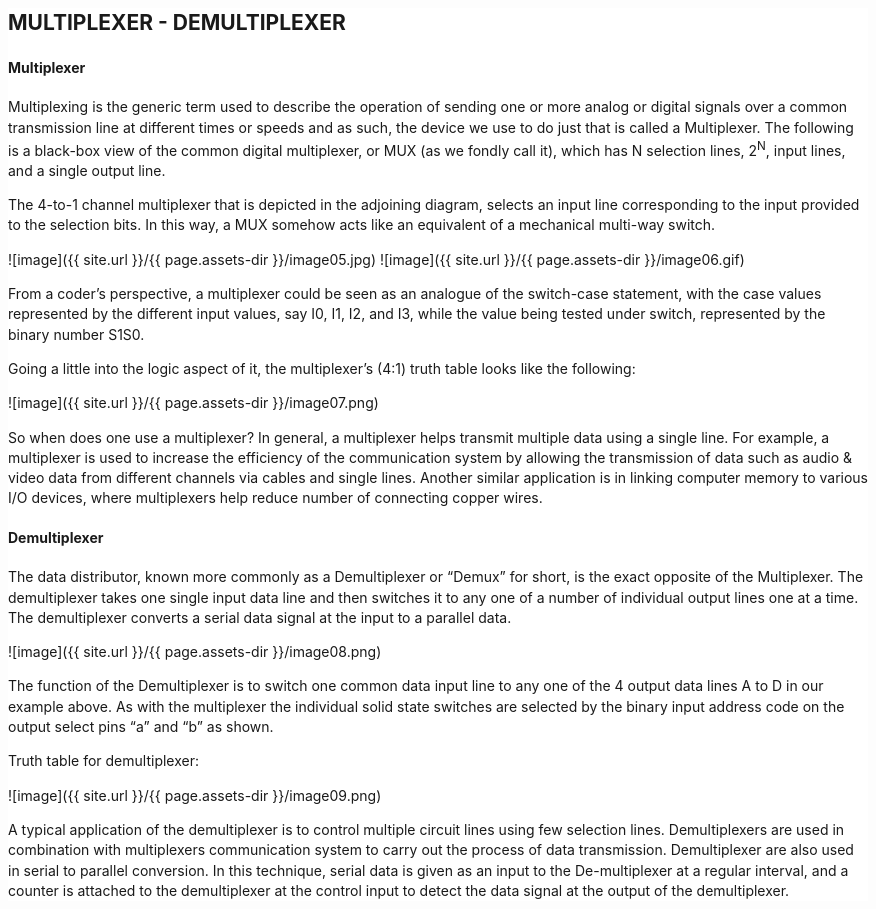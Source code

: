 ## MULTIPLEXER - DEMULTIPLEXER

#### Multiplexer

Multiplexing is the generic term used to describe the operation of sending one or more analog or digital signals over a common transmission line at different times or speeds and as such, the device we use to do just that is called a Multiplexer. The following is a black-box view of the common digital multiplexer, or MUX (as we fondly call it), which has N selection lines, 2<sup>N</sup>, input lines, and a single output line.

The 4-to-1 channel multiplexer that is depicted in the adjoining diagram, selects an input line corresponding to the input provided to the selection bits. In this way, a MUX somehow acts like an equivalent of a mechanical multi-way switch.

![image]({{ site.url }}/{{ page.assets-dir }}/image05.jpg)
![image]({{ site.url }}/{{ page.assets-dir }}/image06.gif)

From a coder’s perspective, a multiplexer could be seen as an analogue of the switch-case statement, with the case values represented by the different input values, say I0, I1, I2, and I3, while the value being tested under switch, represented by the binary number S1S0.

Going a little into the logic aspect of it, the multiplexer’s (4:1) truth table looks like the following:

![image]({{ site.url }}/{{ page.assets-dir }}/image07.png)

So when does one use a multiplexer?
In general, a multiplexer helps transmit multiple data using a single line. For example, a multiplexer is used to increase the efficiency of the communication system by allowing the transmission of data such as audio & video data from different channels via cables and single lines. Another similar application is in linking computer memory to various I/O devices, where multiplexers help reduce number of connecting copper wires.


#### Demultiplexer

The data distributor, known more commonly as a Demultiplexer or “Demux” for short, is the exact opposite of the Multiplexer. The demultiplexer takes one single input data line and then switches it to any one of a number of individual output lines one at a time. The demultiplexer converts a serial data signal at the input to a parallel data.

![image]({{ site.url }}/{{ page.assets-dir }}/image08.png)

The function of the Demultiplexer is to switch one common data input line to any one of the 4 output data lines A to D in our example above. As with the multiplexer the individual solid state switches are selected by the binary input address code on the output select pins “a” and “b” as shown.

Truth table for demultiplexer:

![image]({{ site.url }}/{{ page.assets-dir }}/image09.png)

A typical application of the demultiplexer is to control multiple circuit lines using few selection lines.
Demultiplexers are used in combination with multiplexers communication system to carry out the process of data transmission. Demultiplexer are also used in serial to parallel conversion.  In this technique, serial data is given as an input to the De-multiplexer at a regular interval, and a counter is attached to the demultiplexer at the control input to detect the data signal at the output of the demultiplexer.
